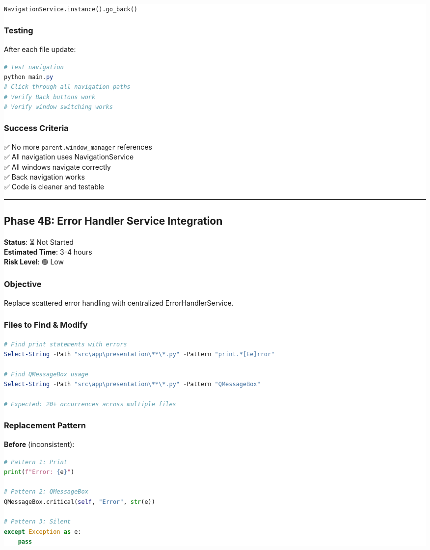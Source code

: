 ```python
NavigationService.instance().go_back()
```

### Testing

After each file update:
```powershell
# Test navigation
python main.py
# Click through all navigation paths
# Verify Back buttons work
# Verify window switching works
```

### Success Criteria

✅ No more `parent.window_manager` references  
✅ All navigation uses NavigationService  
✅ All windows navigate correctly  
✅ Back navigation works  
✅ Code is cleaner and testable

---

## Phase 4B: Error Handler Service Integration

**Status**: ⏳ Not Started  
**Estimated Time**: 3-4 hours  
**Risk Level**: 🟢 Low

### Objective
Replace scattered error handling with centralized ErrorHandlerService.

### Files to Find & Modify

```powershell
# Find print statements with errors
Select-String -Path "src\app\presentation\**\*.py" -Pattern "print.*[Ee]rror"

# Find QMessageBox usage
Select-String -Path "src\app\presentation\**\*.py" -Pattern "QMessageBox"

# Expected: 20+ occurrences across multiple files
```

### Replacement Pattern

**Before** (inconsistent):
```python
# Pattern 1: Print
print(f"Error: {e}")

# Pattern 2: QMessageBox
QMessageBox.critical(self, "Error", str(e))

# Pattern 3: Silent
except Exception as e:
    pass
```
